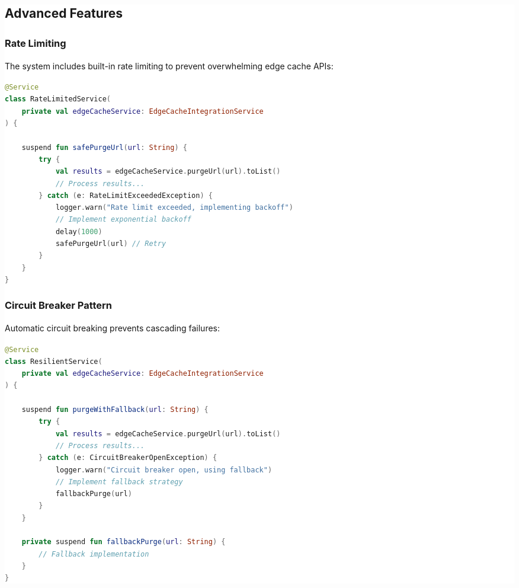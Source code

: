 ## Advanced Features

### Rate Limiting

The system includes built-in rate limiting to prevent overwhelming edge cache APIs:

```kotlin
@Service
class RateLimitedService(
    private val edgeCacheService: EdgeCacheIntegrationService
) {

    suspend fun safePurgeUrl(url: String) {
        try {
            val results = edgeCacheService.purgeUrl(url).toList()
            // Process results...
        } catch (e: RateLimitExceededException) {
            logger.warn("Rate limit exceeded, implementing backoff")
            // Implement exponential backoff
            delay(1000)
            safePurgeUrl(url) // Retry
        }
    }
}
```

### Circuit Breaker Pattern

Automatic circuit breaking prevents cascading failures:

```kotlin
@Service
class ResilientService(
    private val edgeCacheService: EdgeCacheIntegrationService
) {

    suspend fun purgeWithFallback(url: String) {
        try {
            val results = edgeCacheService.purgeUrl(url).toList()
            // Process results...
        } catch (e: CircuitBreakerOpenException) {
            logger.warn("Circuit breaker open, using fallback")
            // Implement fallback strategy
            fallbackPurge(url)
        }
    }

    private suspend fun fallbackPurge(url: String) {
        // Fallback implementation
    }
}
```
